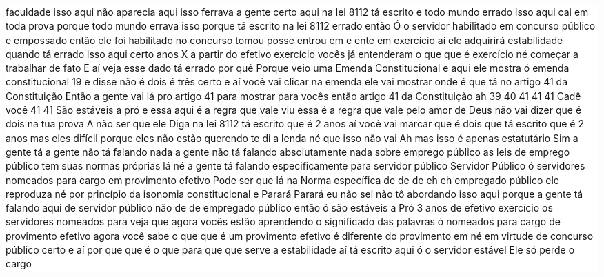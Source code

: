 faculdade isso aqui não aparecia aqui
isso ferrava a gente certo aqui na lei
8112 tá escrito e todo mundo errado isso
aqui cai em toda prova porque todo mundo
errava isso porque tá escrito na lei
8112 errado então Ó o servidor
habilitado em concurso público e
empossado então ele foi habilitado no
concurso tomou posse
entrou em e ente em exercício aí ele
adquirirá estabilidade quando tá errado
isso aqui certo anos X a partir do
efetivo exercício vocês já entenderam o
que que é exercício né começar a
trabalhar de fato E aí veja esse dado tá
errado por quê Porque veio uma Emenda
Constitucional e aqui ele mostra ó
emenda constitucional 19 e disse não é
dois é três certo e aí você vai clicar
na emenda ele vai mostrar onde é que tá
no artigo 41 da Constituição Então a
gente vai lá pro artigo 41 para mostrar
para vocês então artigo 41 da
Constituição
ah
39 40
41
41 41 Cadê você
41 41 São estáveis a pró e essa aqui é a
regra que vale viu essa é a regra que
vale pelo amor de Deus não vai dizer que
é dois na tua prova A não ser que ele
Diga na lei 8112 tá escrito que é 2 anos
aí você vai marcar que é dois que tá
escrito que é 2 anos mas eles difícil
porque eles não estão querendo te di a
lenda né que isso não vai
Ah mas isso é apenas estatutário Sim a
gente tá a gente não tá falando nada a
gente não tá falando absolutamente nada
sobre emprego público as leis de emprego
público tem suas normas próprias lá né a
gente tá falando especificamente para
servidor público Servidor Público ó
servidores nomeados para cargo em
provimento efetivo Pode ser que lá na
Norma específica de de de eh eh
empregado público ele reproduza né por
princípio da isonomia constitucional e
Parará Parará eu não sei não tô
abordando isso aqui porque a gente tá
falando aqui de servidor público não de
de empregado público então ó são
estáveis a Pró 3 anos de efetivo
exercício os servidores nomeados para
veja que agora vocês estão aprendendo o
significado das palavras ó nomeados para
cargo de provimento efetivo agora você
sabe o que que é um provimento efetivo é
diferente do provimento em né em virtude
de concurso público certo e aí por que
que é o que para que que serve a
estabilidade aí tá escrito aqui ó o
servidor estável Ele só perde o cargo